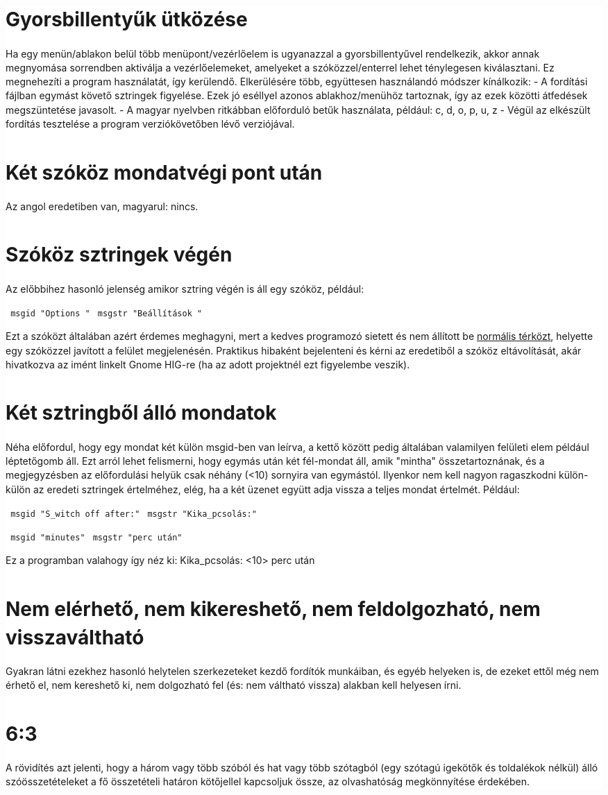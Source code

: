 Gyorsbillentyűk ütközése
========================

Ha egy menün/ablakon belül több menüpont/vezérlőelem is ugyanazzal a gyorsbillentyűvel rendelkezik, akkor annak megnyomása sorrendben aktiválja a vezérlőelemeket, amelyeket a szóközzel/enterrel lehet ténylegesen kiválasztani. Ez megnehezíti a program használatát, így kerülendő. Elkerülésére több, együttesen használandó módszer kínálkozik: - A fordítási fájlban egymást követő sztringek figyelése. Ezek jó eséllyel azonos ablakhoz/menühöz tartoznak, így az ezek közötti átfedések megszüntetése javasolt. - A magyar nyelvben ritkábban előforduló betűk használata, például: c, d, o, p, u, z - Végül az elkészült fordítás tesztelése a program verziókövetőben lévő verziójával.

Két szóköz mondatvégi pont után
===============================

Az angol eredetiben van, magyarul: nincs.

Szóköz sztringek végén
======================

Az előbbihez hasonló jelenség amikor sztring végén is áll egy szóköz, például:

` msgid "Options "`
` msgstr "Beállítások "`

Ezt a szóközt általában azért érdemes meghagyni, mert a kedves programozó sietett és nem állított be [normális térközt](http://library.gnome.org/devel/hig-book/stable/design-text-labels.html.en#layout-label-position), helyette egy szóközzel javított a felület megjelenésén. Praktikus hibaként bejelenteni és kérni az eredetiből a szóköz eltávolítását, akár hivatkozva az imént linkelt Gnome HIG-re (ha az adott projektnél ezt figyelembe veszik).

Két sztringből álló mondatok
============================

Néha előfordul, hogy egy mondat két külön msgid-ben van leírva, a kettő között pedig általában valamilyen felületi elem például léptetőgomb áll. Ezt arról lehet felismerni, hogy egymás után két fél-mondat áll, amik "mintha" összetartoznának, és a megjegyzésben az előfordulási helyük csak néhány (&lt;10) sornyira van egymástól. Ilyenkor nem kell nagyon ragaszkodni külön-külön az eredeti sztringek értelméhez, elég, ha a két üzenet együtt adja vissza a teljes mondat értelmét. Például:

` msgid "S_witch off after:"`
` msgstr "Kika_pcsolás:"`

` msgid "minutes"`
` msgstr "perc után"`

Ez a programban valahogy így néz ki: Kika\_pcsolás: &lt;10&gt; perc után

Nem elérhető, nem kikereshető, nem feldolgozható, nem visszaváltható
====================================================================

Gyakran látni ezekhez hasonló helytelen szerkezeteket kezdő fordítók munkáiban, és egyéb helyeken is, de ezeket ettől még nem érhető el, nem kereshető ki, nem dolgozható fel (és: nem váltható vissza) alakban kell helyesen írni.

6:3
===

A rövidítés azt jelenti, hogy a három vagy több szóból és hat vagy több szótagból (egy szótagú igekötők és toldalékok nélkül) álló szóösszetételeket a fő összetételi határon kötőjellel kapcsoljuk össze, az olvashatóság megkönnyítése érdekében.
